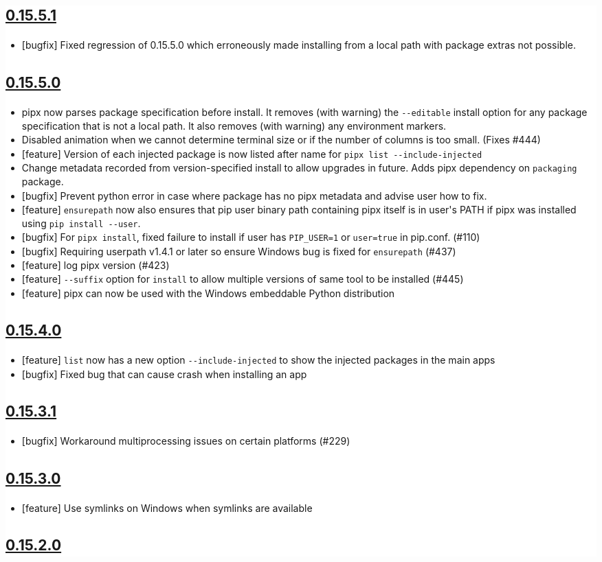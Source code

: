 ## [0.15.5.1](https://github.com/pypa/pipx/tree/0.15.5.1)

- [bugfix] Fixed regression of 0.15.5.0 which erroneously made installing from a local path with package extras not
  possible.

## [0.15.5.0](https://github.com/pypa/pipx/tree/0.15.5.0)

- pipx now parses package specification before install. It removes (with warning) the `--editable` install option for
  any package specification that is not a local path. It also removes (with warning) any environment markers.
- Disabled animation when we cannot determine terminal size or if the number of columns is too small. (Fixes #444)
- [feature] Version of each injected package is now listed after name for `pipx list --include-injected`
- Change metadata recorded from version-specified install to allow upgrades in future. Adds pipx dependency on
  `packaging` package.
- [bugfix] Prevent python error in case where package has no pipx metadata and advise user how to fix.
- [feature] `ensurepath` now also ensures that pip user binary path containing pipx itself is in user's PATH if pipx was
  installed using `pip install --user`.
- [bugfix] For `pipx install`, fixed failure to install if user has `PIP_USER=1` or `user=true` in pip.conf. (#110)
- [bugfix] Requiring userpath v1.4.1 or later so ensure Windows bug is fixed for `ensurepath` (#437)
- [feature] log pipx version (#423)
- [feature] `--suffix` option for `install` to allow multiple versions of same tool to be installed (#445)
- [feature] pipx can now be used with the Windows embeddable Python distribution

## [0.15.4.0](https://github.com/pypa/pipx/tree/0.15.4.0)

- [feature] `list` now has a new option `--include-injected` to show the injected packages in the main apps
- [bugfix] Fixed bug that can cause crash when installing an app

## [0.15.3.1](https://github.com/pypa/pipx/tree/0.15.3.1)

- [bugfix] Workaround multiprocessing issues on certain platforms (#229)

## [0.15.3.0](https://github.com/pypa/pipx/tree/0.15.3.0)

- [feature] Use symlinks on Windows when symlinks are available

## [0.15.2.0](https://github.com/pypa/pipx/tree/0.15.2.0)
